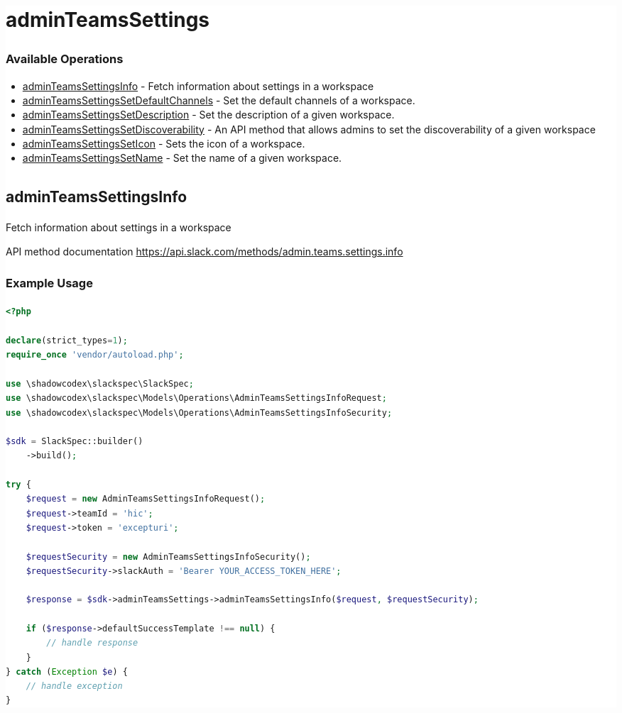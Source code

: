 # adminTeamsSettings

### Available Operations

* [adminTeamsSettingsInfo](#adminteamssettingsinfo) - Fetch information about settings in a workspace
* [adminTeamsSettingsSetDefaultChannels](#adminteamssettingssetdefaultchannels) - Set the default channels of a workspace.
* [adminTeamsSettingsSetDescription](#adminteamssettingssetdescription) - Set the description of a given workspace.
* [adminTeamsSettingsSetDiscoverability](#adminteamssettingssetdiscoverability) - An API method that allows admins to set the discoverability of a given workspace
* [adminTeamsSettingsSetIcon](#adminteamssettingsseticon) - Sets the icon of a workspace.
* [adminTeamsSettingsSetName](#adminteamssettingssetname) - Set the name of a given workspace.

## adminTeamsSettingsInfo

Fetch information about settings in a workspace

API method documentation
<https://api.slack.com/methods/admin.teams.settings.info>

### Example Usage

```php
<?php

declare(strict_types=1);
require_once 'vendor/autoload.php';

use \shadowcodex\slackspec\SlackSpec;
use \shadowcodex\slackspec\Models\Operations\AdminTeamsSettingsInfoRequest;
use \shadowcodex\slackspec\Models\Operations\AdminTeamsSettingsInfoSecurity;

$sdk = SlackSpec::builder()
    ->build();

try {
    $request = new AdminTeamsSettingsInfoRequest();
    $request->teamId = 'hic';
    $request->token = 'excepturi';

    $requestSecurity = new AdminTeamsSettingsInfoSecurity();
    $requestSecurity->slackAuth = 'Bearer YOUR_ACCESS_TOKEN_HERE';

    $response = $sdk->adminTeamsSettings->adminTeamsSettingsInfo($request, $requestSecurity);

    if ($response->defaultSuccessTemplate !== null) {
        // handle response
    }
} catch (Exception $e) {
    // handle exception
}
```
